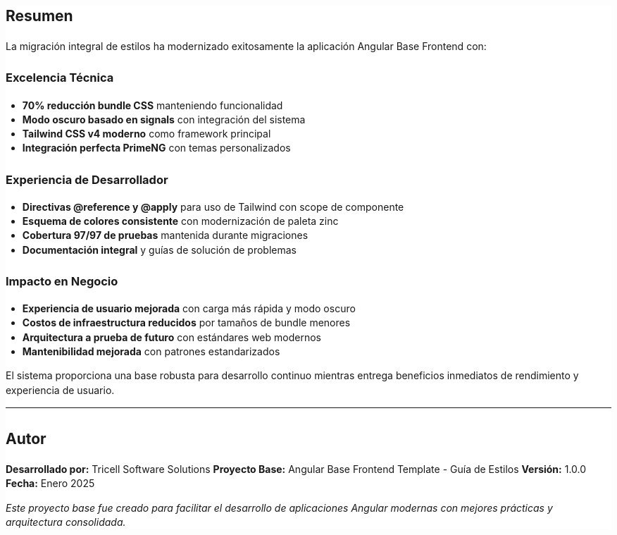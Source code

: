 
## Resumen

La migración integral de estilos ha modernizado exitosamente la aplicación Angular Base Frontend con:

### Excelencia Técnica
- **70% reducción bundle CSS** manteniendo funcionalidad
- **Modo oscuro basado en signals** con integración del sistema
- **Tailwind CSS v4 moderno** como framework principal
- **Integración perfecta PrimeNG** con temas personalizados

### Experiencia de Desarrollador
- **Directivas @reference y @apply** para uso de Tailwind con scope de componente
- **Esquema de colores consistente** con modernización de paleta zinc
- **Cobertura 97/97 de pruebas** mantenida durante migraciones
- **Documentación integral** y guías de solución de problemas

### Impacto en Negocio
- **Experiencia de usuario mejorada** con carga más rápida y modo oscuro
- **Costos de infraestructura reducidos** por tamaños de bundle menores
- **Arquitectura a prueba de futuro** con estándares web modernos
- **Mantenibilidad mejorada** con patrones estandarizados

El sistema proporciona una base robusta para desarrollo continuo mientras entrega beneficios inmediatos de rendimiento y experiencia de usuario.

---

## Autor

**Desarrollado por:** Tricell Software Solutions
**Proyecto Base:** Angular Base Frontend Template - Guía de Estilos
**Versión:** 1.0.0
**Fecha:** Enero 2025

*Este proyecto base fue creado para facilitar el desarrollo de aplicaciones Angular modernas con mejores prácticas y arquitectura consolidada.*